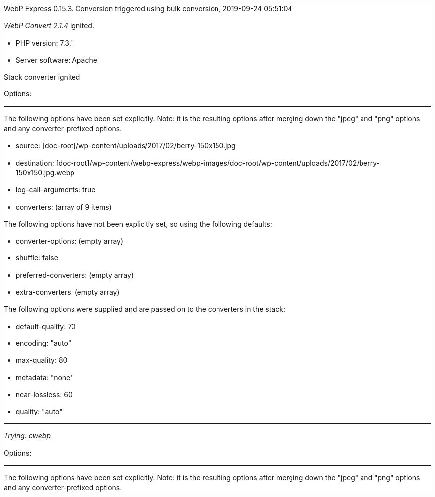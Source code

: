 WebP Express 0.15.3. Conversion triggered using bulk conversion, 2019-09-24 05:51:04


*WebP Convert 2.1.4*  ignited.

- PHP version: 7.3.1

- Server software: Apache


Stack converter ignited


Options:

------------

The following options have been set explicitly. Note: it is the resulting options after merging down the "jpeg" and "png" options and any converter-prefixed options.

- source: [doc-root]/wp-content/uploads/2017/02/berry-150x150.jpg

- destination: [doc-root]/wp-content/webp-express/webp-images/doc-root/wp-content/uploads/2017/02/berry-150x150.jpg.webp

- log-call-arguments: true

- converters: (array of 9 items)


The following options have not been explicitly set, so using the following defaults:

- converter-options: (empty array)

- shuffle: false

- preferred-converters: (empty array)

- extra-converters: (empty array)


The following options were supplied and are passed on to the converters in the stack:

- default-quality: 70

- encoding: "auto"

- max-quality: 80

- metadata: "none"

- near-lossless: 60

- quality: "auto"

------------



*Trying: cwebp* 


Options:

------------

The following options have been set explicitly. Note: it is the resulting options after merging down the "jpeg" and "png" options and any converter-prefixed options.
